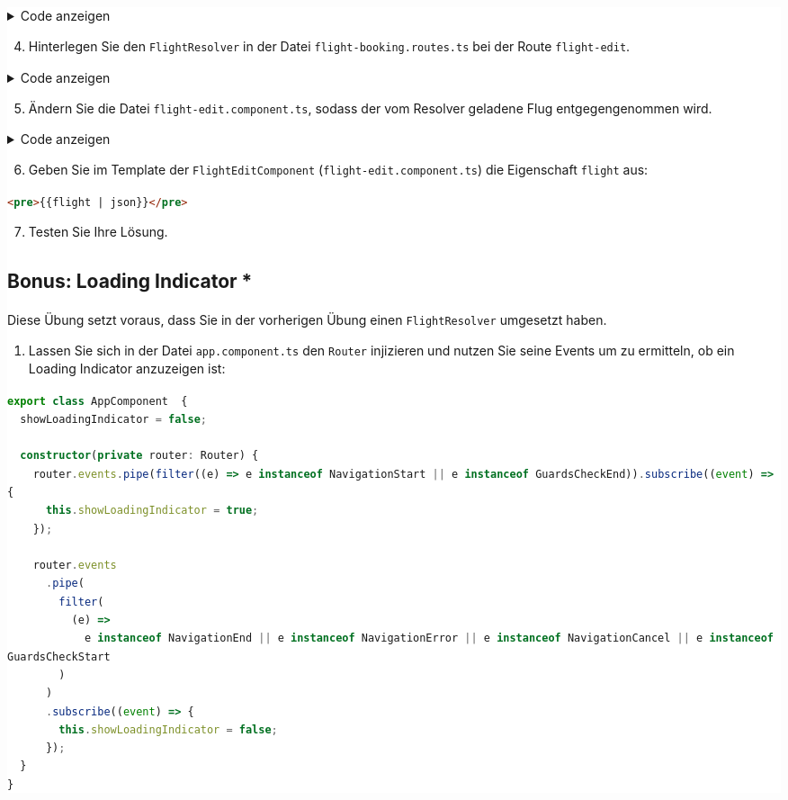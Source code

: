   <details><summary>Code anzeigen</summary></details>

4. Hinterlegen Sie den ``FlightResolver`` in der Datei ``flight-booking.routes.ts`` bei der Route ``flight-edit``.

  <details><summary>Code anzeigen</summary></details>


5. Ändern Sie die Datei ``flight-edit.component.ts``, sodass der vom Resolver geladene Flug entgegengenommen wird.

  <details><summary>Code anzeigen</summary></details>


6. Geben Sie im Template der ``FlightEditComponent`` (``flight-edit.component.ts``) die Eigenschaft ``flight`` aus:

  ```HTML
  <pre>{{flight | json}}</pre>
  ```

7. Testen Sie Ihre Lösung. 


## Bonus: Loading Indicator *

Diese Übung setzt voraus, dass Sie in der vorherigen Übung einen ``FlightResolver`` umgesetzt haben.

1. Lassen Sie sich in der Datei ``app.component.ts`` den ``Router`` injizieren und nutzen Sie seine Events um zu ermitteln, ob ein Loading Indicator anzuzeigen ist:

  ```TypeScript
  export class AppComponent  {
    showLoadingIndicator = false;
  
    constructor(private router: Router) {
      router.events.pipe(filter((e) => e instanceof NavigationStart || e instanceof GuardsCheckEnd)).subscribe((event) => {
        this.showLoadingIndicator = true;
      });

      router.events
        .pipe(
          filter(
            (e) =>
              e instanceof NavigationEnd || e instanceof NavigationError || e instanceof NavigationCancel || e instanceof GuardsCheckStart
          )
        )
        .subscribe((event) => {
          this.showLoadingIndicator = false;
        });
    }
  }
  
  ```
